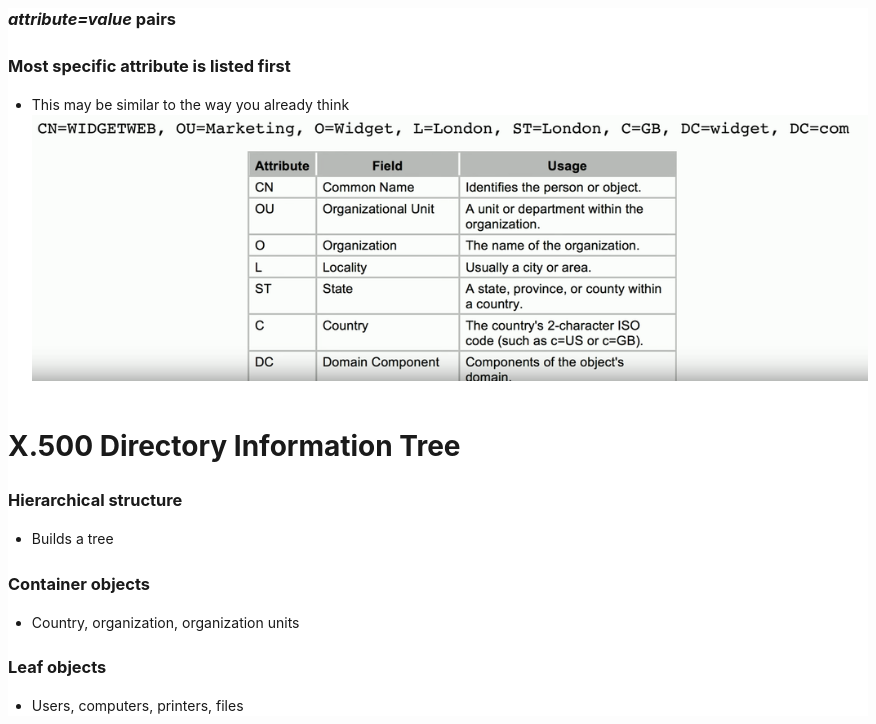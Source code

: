 ### *attribute=value* pairs
### Most specific attribute is listed first
- This may be similar to the way you already think
![](attachments/af8cc38ba014b62d06f07a40b7e7418b.png)
# X.500 Directory Information Tree
### Hierarchical structure
- Builds a tree
### Container objects
- Country, organization, organization units
### Leaf objects
- Users, computers, printers, files